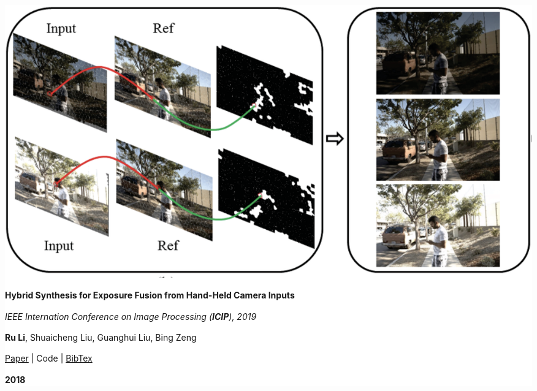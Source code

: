 <div class='paper-box'><div class='paper-box-image'><img src='collections/2019_icip/icip2019.png' alt="sym" width="100%"></div>
<div class='paper-box-text' markdown="1">

**Hybrid Synthesis for Exposure Fusion from Hand-Held Camera Inputs**

*IEEE Internation Conference on Image Processing (**ICIP**), 2019*

**Ru Li**, Shuaicheng Liu, Guanghui Liu, Bing Zeng
          
  
[Paper](collections/2019_icip/icip2019.pdf) \| Code \| [BibTex](collections/2019_icip/icip2019.md) <strong><span class='show_paper_citations' data='3WQTKocAAAAJ:WF5omc3nYNoC'></span></strong>
</div>
</div>


**2018**


